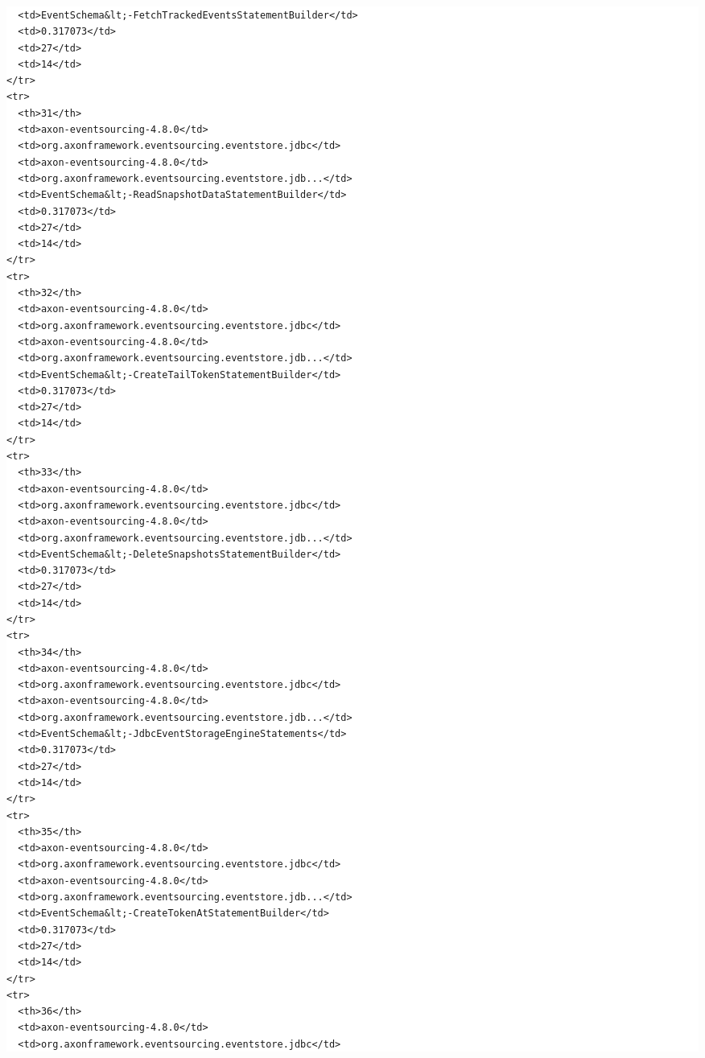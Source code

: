       <td>EventSchema&lt;-FetchTrackedEventsStatementBuilder</td>
      <td>0.317073</td>
      <td>27</td>
      <td>14</td>
    </tr>
    <tr>
      <th>31</th>
      <td>axon-eventsourcing-4.8.0</td>
      <td>org.axonframework.eventsourcing.eventstore.jdbc</td>
      <td>axon-eventsourcing-4.8.0</td>
      <td>org.axonframework.eventsourcing.eventstore.jdb...</td>
      <td>EventSchema&lt;-ReadSnapshotDataStatementBuilder</td>
      <td>0.317073</td>
      <td>27</td>
      <td>14</td>
    </tr>
    <tr>
      <th>32</th>
      <td>axon-eventsourcing-4.8.0</td>
      <td>org.axonframework.eventsourcing.eventstore.jdbc</td>
      <td>axon-eventsourcing-4.8.0</td>
      <td>org.axonframework.eventsourcing.eventstore.jdb...</td>
      <td>EventSchema&lt;-CreateTailTokenStatementBuilder</td>
      <td>0.317073</td>
      <td>27</td>
      <td>14</td>
    </tr>
    <tr>
      <th>33</th>
      <td>axon-eventsourcing-4.8.0</td>
      <td>org.axonframework.eventsourcing.eventstore.jdbc</td>
      <td>axon-eventsourcing-4.8.0</td>
      <td>org.axonframework.eventsourcing.eventstore.jdb...</td>
      <td>EventSchema&lt;-DeleteSnapshotsStatementBuilder</td>
      <td>0.317073</td>
      <td>27</td>
      <td>14</td>
    </tr>
    <tr>
      <th>34</th>
      <td>axon-eventsourcing-4.8.0</td>
      <td>org.axonframework.eventsourcing.eventstore.jdbc</td>
      <td>axon-eventsourcing-4.8.0</td>
      <td>org.axonframework.eventsourcing.eventstore.jdb...</td>
      <td>EventSchema&lt;-JdbcEventStorageEngineStatements</td>
      <td>0.317073</td>
      <td>27</td>
      <td>14</td>
    </tr>
    <tr>
      <th>35</th>
      <td>axon-eventsourcing-4.8.0</td>
      <td>org.axonframework.eventsourcing.eventstore.jdbc</td>
      <td>axon-eventsourcing-4.8.0</td>
      <td>org.axonframework.eventsourcing.eventstore.jdb...</td>
      <td>EventSchema&lt;-CreateTokenAtStatementBuilder</td>
      <td>0.317073</td>
      <td>27</td>
      <td>14</td>
    </tr>
    <tr>
      <th>36</th>
      <td>axon-eventsourcing-4.8.0</td>
      <td>org.axonframework.eventsourcing.eventstore.jdbc</td>